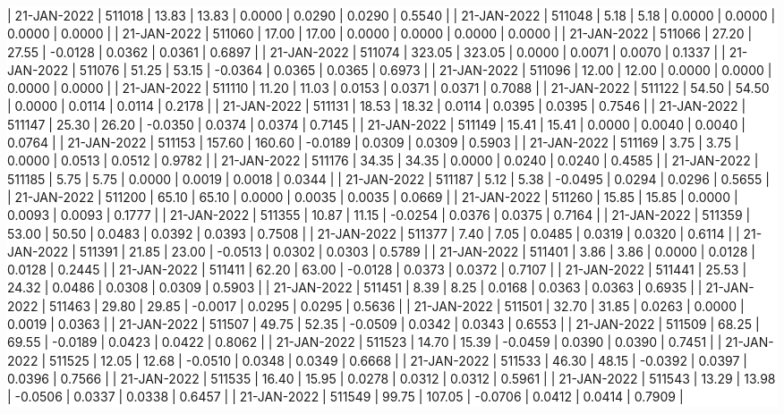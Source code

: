 | 21-JAN-2022 | 511018 | 13.83 | 13.83 | 0.0000 | 0.0290 | 0.0290 | 0.5540 |
| 21-JAN-2022 | 511048 | 5.18 | 5.18 | 0.0000 | 0.0000 | 0.0000 | 0.0000 |
| 21-JAN-2022 | 511060 | 17.00 | 17.00 | 0.0000 | 0.0000 | 0.0000 | 0.0000 |
| 21-JAN-2022 | 511066 | 27.20 | 27.55 | -0.0128 | 0.0362 | 0.0361 | 0.6897 |
| 21-JAN-2022 | 511074 | 323.05 | 323.05 | 0.0000 | 0.0071 | 0.0070 | 0.1337 |
| 21-JAN-2022 | 511076 | 51.25 | 53.15 | -0.0364 | 0.0365 | 0.0365 | 0.6973 |
| 21-JAN-2022 | 511096 | 12.00 | 12.00 | 0.0000 | 0.0000 | 0.0000 | 0.0000 |
| 21-JAN-2022 | 511110 | 11.20 | 11.03 | 0.0153 | 0.0371 | 0.0371 | 0.7088 |
| 21-JAN-2022 | 511122 | 54.50 | 54.50 | 0.0000 | 0.0114 | 0.0114 | 0.2178 |
| 21-JAN-2022 | 511131 | 18.53 | 18.32 | 0.0114 | 0.0395 | 0.0395 | 0.7546 |
| 21-JAN-2022 | 511147 | 25.30 | 26.20 | -0.0350 | 0.0374 | 0.0374 | 0.7145 |
| 21-JAN-2022 | 511149 | 15.41 | 15.41 | 0.0000 | 0.0040 | 0.0040 | 0.0764 |
| 21-JAN-2022 | 511153 | 157.60 | 160.60 | -0.0189 | 0.0309 | 0.0309 | 0.5903 |
| 21-JAN-2022 | 511169 | 3.75 | 3.75 | 0.0000 | 0.0513 | 0.0512 | 0.9782 |
| 21-JAN-2022 | 511176 | 34.35 | 34.35 | 0.0000 | 0.0240 | 0.0240 | 0.4585 |
| 21-JAN-2022 | 511185 | 5.75 | 5.75 | 0.0000 | 0.0019 | 0.0018 | 0.0344 |
| 21-JAN-2022 | 511187 | 5.12 | 5.38 | -0.0495 | 0.0294 | 0.0296 | 0.5655 |
| 21-JAN-2022 | 511200 | 65.10 | 65.10 | 0.0000 | 0.0035 | 0.0035 | 0.0669 |
| 21-JAN-2022 | 511260 | 15.85 | 15.85 | 0.0000 | 0.0093 | 0.0093 | 0.1777 |
| 21-JAN-2022 | 511355 | 10.87 | 11.15 | -0.0254 | 0.0376 | 0.0375 | 0.7164 |
| 21-JAN-2022 | 511359 | 53.00 | 50.50 | 0.0483 | 0.0392 | 0.0393 | 0.7508 |
| 21-JAN-2022 | 511377 | 7.40 | 7.05 | 0.0485 | 0.0319 | 0.0320 | 0.6114 |
| 21-JAN-2022 | 511391 | 21.85 | 23.00 | -0.0513 | 0.0302 | 0.0303 | 0.5789 |
| 21-JAN-2022 | 511401 | 3.86 | 3.86 | 0.0000 | 0.0128 | 0.0128 | 0.2445 |
| 21-JAN-2022 | 511411 | 62.20 | 63.00 | -0.0128 | 0.0373 | 0.0372 | 0.7107 |
| 21-JAN-2022 | 511441 | 25.53 | 24.32 | 0.0486 | 0.0308 | 0.0309 | 0.5903 |
| 21-JAN-2022 | 511451 | 8.39 | 8.25 | 0.0168 | 0.0363 | 0.0363 | 0.6935 |
| 21-JAN-2022 | 511463 | 29.80 | 29.85 | -0.0017 | 0.0295 | 0.0295 | 0.5636 |
| 21-JAN-2022 | 511501 | 32.70 | 31.85 | 0.0263 | 0.0000 | 0.0019 | 0.0363 |
| 21-JAN-2022 | 511507 | 49.75 | 52.35 | -0.0509 | 0.0342 | 0.0343 | 0.6553 |
| 21-JAN-2022 | 511509 | 68.25 | 69.55 | -0.0189 | 0.0423 | 0.0422 | 0.8062 |
| 21-JAN-2022 | 511523 | 14.70 | 15.39 | -0.0459 | 0.0390 | 0.0390 | 0.7451 |
| 21-JAN-2022 | 511525 | 12.05 | 12.68 | -0.0510 | 0.0348 | 0.0349 | 0.6668 |
| 21-JAN-2022 | 511533 | 46.30 | 48.15 | -0.0392 | 0.0397 | 0.0396 | 0.7566 |
| 21-JAN-2022 | 511535 | 16.40 | 15.95 | 0.0278 | 0.0312 | 0.0312 | 0.5961 |
| 21-JAN-2022 | 511543 | 13.29 | 13.98 | -0.0506 | 0.0337 | 0.0338 | 0.6457 |
| 21-JAN-2022 | 511549 | 99.75 | 107.05 | -0.0706 | 0.0412 | 0.0414 | 0.7909 |